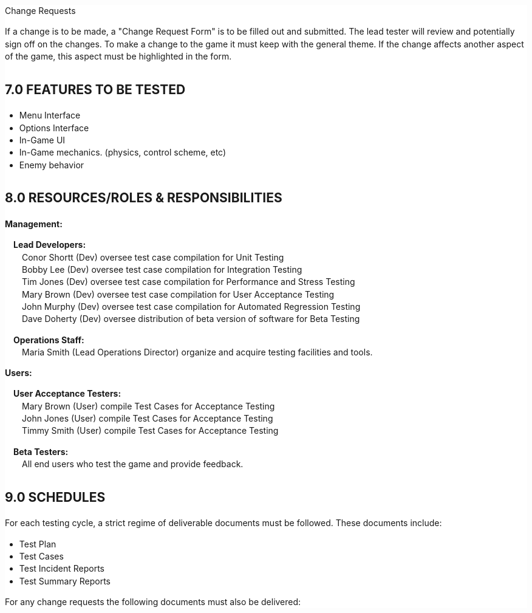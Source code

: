 Change Requests

If a change is to be made, a "Change Request Form" is to be filled out and submitted. The lead tester will review and potentially sign off on the changes. To make a change to the game it must keep with the general theme. If the change affects another aspect of the game, this aspect must be highlighted in the form.

## 7.0 FEATURES TO BE TESTED

* Menu Interface
* Options Interface
* In-Game UI
* In-Game mechanics. (physics, control scheme, etc)
* Enemy behavior


## 8.0 RESOURCES/ROLES & RESPONSIBILITIES

**Management:**

&emsp;**Lead Developers:**</br>
&emsp;&emsp;Conor Shortt (Dev) oversee test case compilation for Unit Testing</br>
&emsp;&emsp;Bobby Lee (Dev) oversee test case compilation for Integration Testing</br>
&emsp;&emsp;Tim Jones (Dev) oversee test case compilation for Performance and Stress Testing</br>
&emsp;&emsp;Mary Brown (Dev) oversee test case compilation for User Acceptance Testing</br>
&emsp;&emsp;John Murphy (Dev) oversee test case compilation for Automated Regression Testing</br>
&emsp;&emsp;Dave Doherty (Dev) oversee distribution of beta version of software for Beta Testing</br>

&emsp;**Operations Staff:**</br>
&emsp;&emsp;Maria Smith (Lead Operations Director) organize and acquire testing facilities and tools.</br>

**Users:**

&emsp;**User Acceptance Testers:**</br>
&emsp;&emsp;Mary Brown (User) compile Test Cases for Acceptance Testing</br>
&emsp;&emsp;John Jones (User) compile Test Cases for Acceptance Testing</br>
&emsp;&emsp;Timmy Smith (User) compile Test Cases for Acceptance Testing</br>

&emsp;**Beta Testers:**</br>
&emsp;&emsp;All end users who test the game and provide feedback.</br>


## 9.0 SCHEDULES

For each testing cycle, a strict regime of deliverable documents must be followed. These documents include:

- Test Plan
- Test Cases
- Test Incident Reports
- Test Summary Reports

For any change requests the following documents must also be delivered:
